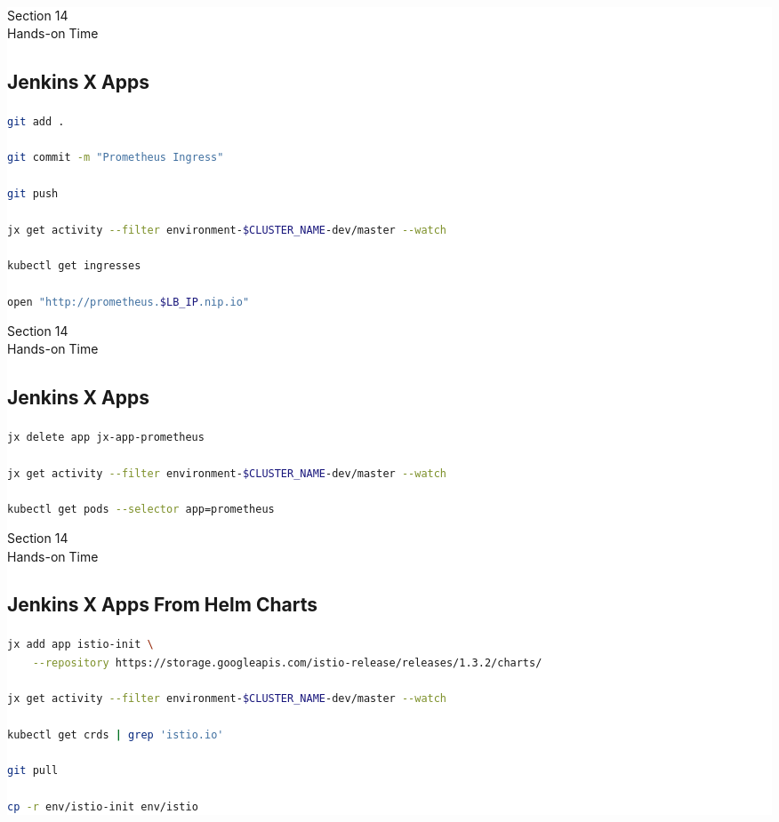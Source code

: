 

<div class="eyebrow">Section 14</div>
<div class="label">Hands-on Time</div>

## Jenkins X Apps

```bash
git add .

git commit -m "Prometheus Ingress"

git push

jx get activity --filter environment-$CLUSTER_NAME-dev/master --watch

kubectl get ingresses

open "http://prometheus.$LB_IP.nip.io"
```



<div class="eyebrow">Section 14</div>
<div class="label">Hands-on Time</div>

## Jenkins X Apps

```bash
jx delete app jx-app-prometheus

jx get activity --filter environment-$CLUSTER_NAME-dev/master --watch

kubectl get pods --selector app=prometheus
```



<div class="eyebrow">Section 14</div>
<div class="label">Hands-on Time</div>

## Jenkins X Apps From Helm Charts

```bash
jx add app istio-init \
    --repository https://storage.googleapis.com/istio-release/releases/1.3.2/charts/

jx get activity --filter environment-$CLUSTER_NAME-dev/master --watch

kubectl get crds | grep 'istio.io'

git pull

cp -r env/istio-init env/istio
```
